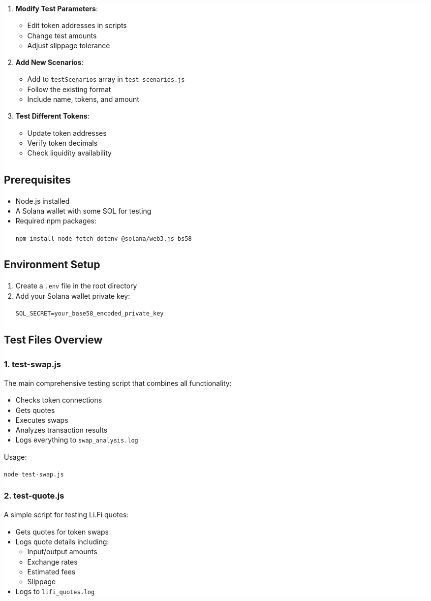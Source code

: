 1. **Modify Test Parameters**:
   - Edit token addresses in scripts
   - Change test amounts
   - Adjust slippage tolerance

2. **Add New Scenarios**:
   - Add to `testScenarios` array in `test-scenarios.js`
   - Follow the existing format
   - Include name, tokens, and amount

3. **Test Different Tokens**:
   - Update token addresses
   - Verify token decimals
   - Check liquidity availability

## Prerequisites

- Node.js installed
- A Solana wallet with some SOL for testing
- Required npm packages:
  ```bash
  npm install node-fetch dotenv @solana/web3.js bs58
  ```

## Environment Setup

1. Create a `.env` file in the root directory
2. Add your Solana wallet private key:
   ```
   SOL_SECRET=your_base58_encoded_private_key
   ```

## Test Files Overview

### 1. test-swap.js
The main comprehensive testing script that combines all functionality:
- Checks token connections
- Gets quotes
- Executes swaps
- Analyzes transaction results
- Logs everything to `swap_analysis.log`

Usage:
```bash
node test-swap.js
```

### 2. test-quote.js
A simple script for testing Li.Fi quotes:
- Gets quotes for token swaps
- Logs quote details including:
  - Input/output amounts
  - Exchange rates
  - Estimated fees
  - Slippage
- Logs to `lifi_quotes.log`
